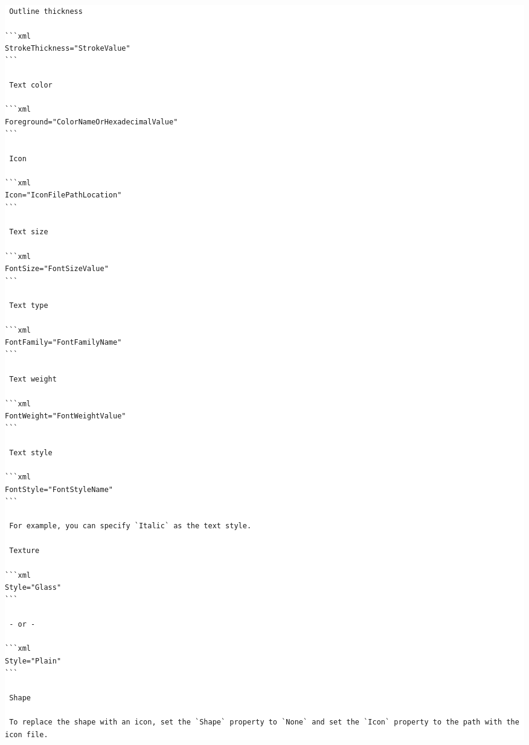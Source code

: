      Outline thickness  
  
    ```xml  
    StrokeThickness="StrokeValue"  
    ```  
  
     Text color  
  
    ```xml  
    Foreground="ColorNameOrHexadecimalValue"  
    ```  
  
     Icon  
  
    ```xml  
    Icon="IconFilePathLocation"  
    ```  
  
     Text size  
  
    ```xml  
    FontSize="FontSizeValue"  
    ```  
  
     Text type  
  
    ```xml  
    FontFamily="FontFamilyName"  
    ```  
  
     Text weight  
  
    ```xml  
    FontWeight="FontWeightValue"  
    ```  
  
     Text style  
  
    ```xml  
    FontStyle="FontStyleName"  
    ```  
  
     For example, you can specify `Italic` as the text style.  
  
     Texture  
  
    ```xml  
    Style="Glass"  
    ```  
  
     - or -  
  
    ```xml  
    Style="Plain"  
    ```  
  
     Shape  
  
     To replace the shape with an icon, set the `Shape` property to `None` and set the `Icon` property to the path with the icon file.  
  